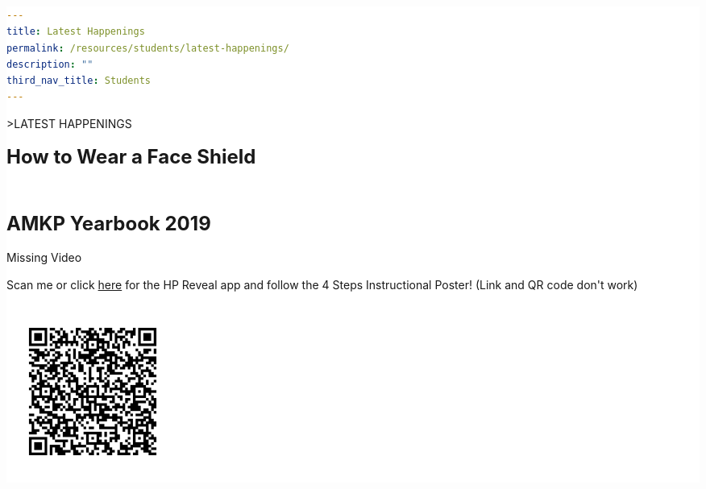 ```yaml
---
title: Latest Happenings
permalink: /resources/students/latest-happenings/
description: ""
third_nav_title: Students
---
```

&gt;LATEST HAPPENINGS

**<font size="5">How to Wear a Face Shield</font>**

<iframe width="602" height="338" src="https://www.youtube.com/embed/PXfOysqziwE" title="YouTube video player" frameborder="0" allow="accelerometer; autoplay; clipboard-write; encrypted-media; gyroscope; picture-in-picture" allowfullscreen=""></iframe>

<br>

**<font size="5">AMKP Yearbook 2019</font>**

Missing Video

Scan me or click [here](https://share.aurasma.com/YXVyYXNtYTovLz9jaGFubmVsaWQ9ZWJhNzFjZjQwMmVhZmZhYTMwNzM3YTcwMzJiMDZjZWUmYWN0aW9uPXN1YnNjcmliZSZhcHBuYW1lPUF1cmFzbWEmcGxhdGZvcm09QW5kcm9pZA==) for the HP Reveal app and follow the 4 Steps Instructional Poster! (Link and QR code don't work)

<img src="/images/Resources/Yearbook%20QR%20Code.png" style="width:25%">
